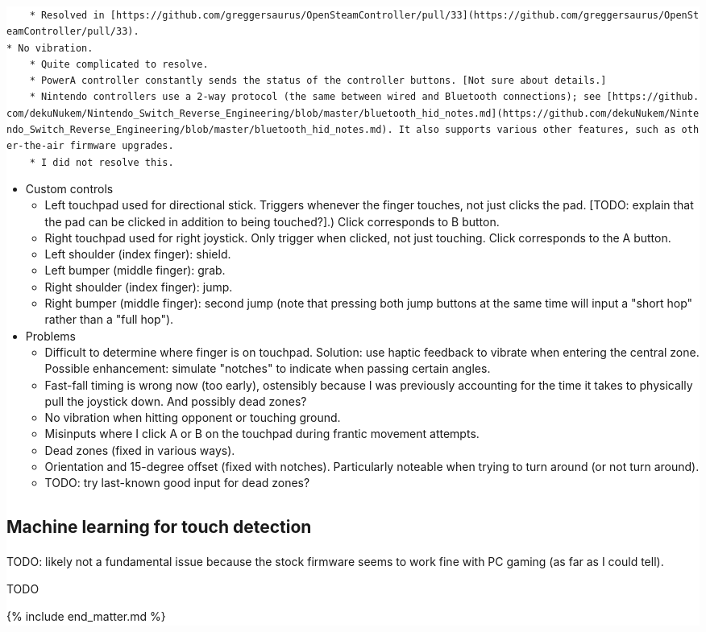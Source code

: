         * Resolved in [https://github.com/greggersaurus/OpenSteamController/pull/33](https://github.com/greggersaurus/OpenSteamController/pull/33).
    * No vibration.
        * Quite complicated to resolve.
        * PowerA controller constantly sends the status of the controller buttons. [Not sure about details.]
        * Nintendo controllers use a 2-way protocol (the same between wired and Bluetooth connections); see [https://github.com/dekuNukem/Nintendo_Switch_Reverse_Engineering/blob/master/bluetooth_hid_notes.md](https://github.com/dekuNukem/Nintendo_Switch_Reverse_Engineering/blob/master/bluetooth_hid_notes.md). It also supports various other features, such as other-the-air firmware upgrades.
        * I did not resolve this.
* Custom controls
    * Left touchpad used for directional stick. Triggers whenever the finger touches, not just clicks the pad. [TODO: explain that the pad can be clicked in addition to being touched?].) Click corresponds to B button.
    * Right touchpad used for right joystick. Only trigger when clicked, not just touching. Click corresponds to the A button.
    * Left shoulder (index finger): shield.
    * Left bumper (middle finger): grab.
    * Right shoulder (index finger): jump.
    * Right bumper (middle finger): second jump (note that pressing both jump buttons at the same time will input a "short hop" rather than a "full hop").
* Problems
    * Difficult to determine where finger is on touchpad. Solution: use haptic feedback to vibrate when entering the central zone. Possible enhancement: simulate "notches" to indicate when passing certain angles.
    * Fast-fall timing is wrong now (too early), ostensibly because I was previously accounting for the time it takes to physically pull the joystick down. And possibly dead zones?
    * No vibration when hitting opponent or touching ground.
    * Misinputs where I click A or B on the touchpad during frantic movement attempts.
    * Dead zones (fixed in various ways).
    * Orientation and 15-degree offset (fixed with notches). Particularly noteable when trying to turn around (or not turn around).
    * TODO: try last-known good input for dead zones?

## Machine learning for touch detection

TODO: likely not a fundamental issue because the stock firmware seems to work fine with PC gaming (as far as I could tell).

TODO

{% include end_matter.md %}


[steam-controller-measurements]: https://docs.google.com/spreadsheets/d/1OsZ_8aARLt2CsAgTYeFL9fWcoAd76ydiDuHzA4Uyvms/edit?usp=sharing